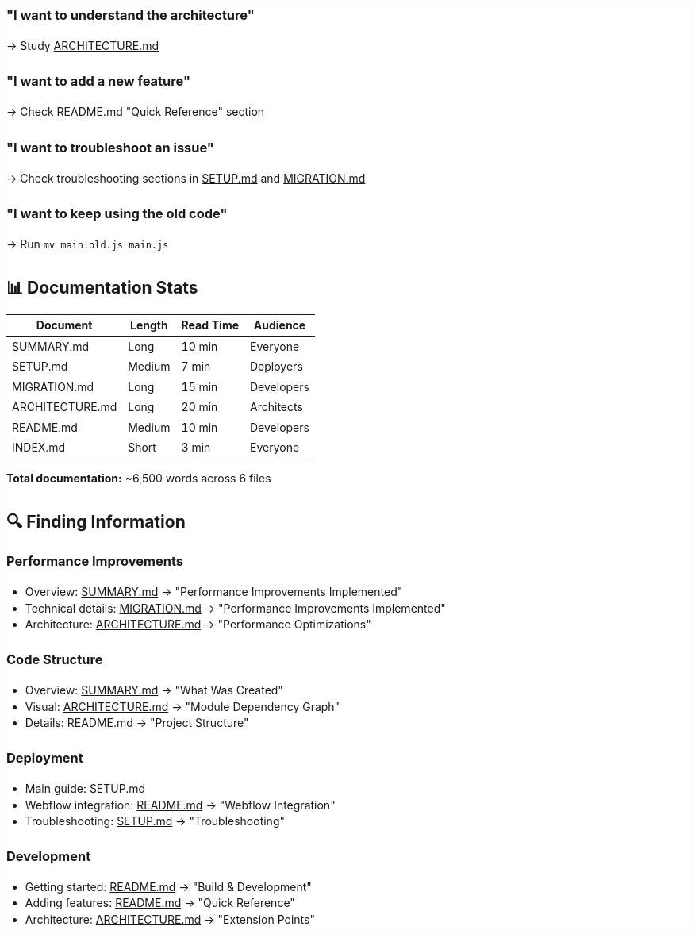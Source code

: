 ### "I want to understand the architecture"
→ Study [ARCHITECTURE.md](ARCHITECTURE.md)

### "I want to add a new feature"
→ Check [README.md](README.md) "Quick Reference" section

### "I want to troubleshoot an issue"
→ Check troubleshooting sections in [SETUP.md](SETUP.md) and [MIGRATION.md](MIGRATION.md)

### "I want to keep using the old code"
→ Run `mv main.old.js main.js`

## 📊 Documentation Stats

| Document | Length | Read Time | Audience |
|----------|--------|-----------|----------|
| SUMMARY.md | Long | 10 min | Everyone |
| SETUP.md | Medium | 7 min | Deployers |
| MIGRATION.md | Long | 15 min | Developers |
| ARCHITECTURE.md | Long | 20 min | Architects |
| README.md | Medium | 10 min | Developers |
| INDEX.md | Short | 3 min | Everyone |

**Total documentation:** ~6,500 words across 6 files

## 🔍 Finding Information

### Performance Improvements
- Overview: [SUMMARY.md](SUMMARY.md) → "Performance Improvements Implemented"
- Technical details: [MIGRATION.md](MIGRATION.md) → "Performance Improvements Implemented"
- Architecture: [ARCHITECTURE.md](ARCHITECTURE.md) → "Performance Optimizations"

### Code Structure
- Overview: [SUMMARY.md](SUMMARY.md) → "What Was Created"
- Visual: [ARCHITECTURE.md](ARCHITECTURE.md) → "Module Dependency Graph"
- Details: [README.md](README.md) → "Project Structure"

### Deployment
- Main guide: [SETUP.md](SETUP.md)
- Webflow integration: [README.md](README.md) → "Webflow Integration"
- Troubleshooting: [SETUP.md](SETUP.md) → "Troubleshooting"

### Development
- Getting started: [README.md](README.md) → "Build & Development"
- Adding features: [README.md](README.md) → "Quick Reference"
- Architecture: [ARCHITECTURE.md](ARCHITECTURE.md) → "Extension Points"
